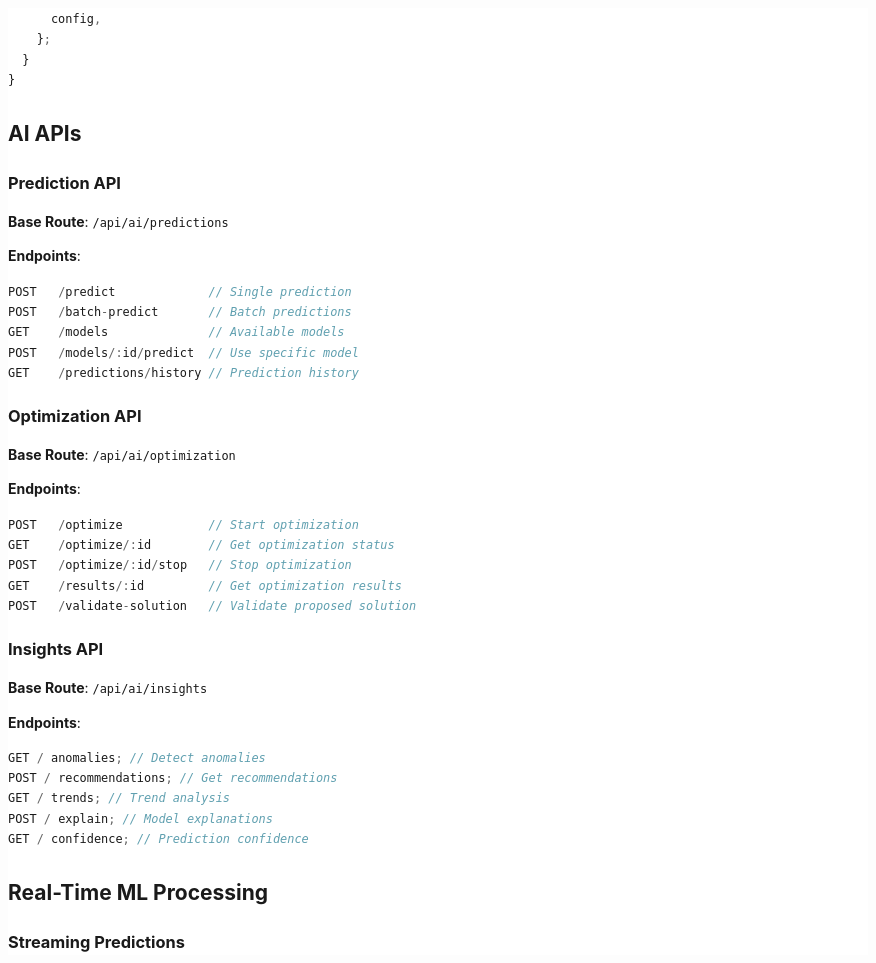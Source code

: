 ```typescript
      config,
    };
  }
}
```

## AI APIs

### Prediction API

**Base Route**: `/api/ai/predictions`

**Endpoints**:

```typescript
POST   /predict             // Single prediction
POST   /batch-predict       // Batch predictions
GET    /models              // Available models
POST   /models/:id/predict  // Use specific model
GET    /predictions/history // Prediction history
```

### Optimization API

**Base Route**: `/api/ai/optimization`

**Endpoints**:

```typescript
POST   /optimize            // Start optimization
GET    /optimize/:id        // Get optimization status
POST   /optimize/:id/stop   // Stop optimization
GET    /results/:id         // Get optimization results
POST   /validate-solution   // Validate proposed solution
```

### Insights API

**Base Route**: `/api/ai/insights`

**Endpoints**:

```typescript
GET / anomalies; // Detect anomalies
POST / recommendations; // Get recommendations
GET / trends; // Trend analysis
POST / explain; // Model explanations
GET / confidence; // Prediction confidence
```

## Real-Time ML Processing

### Streaming Predictions
